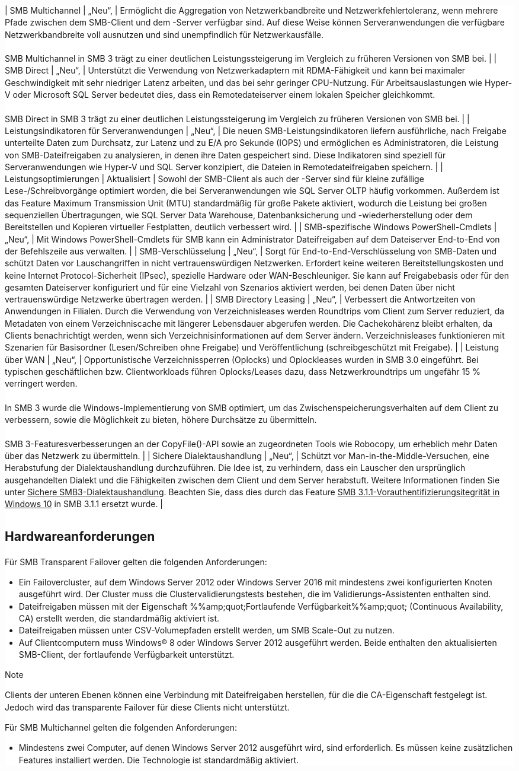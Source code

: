 | SMB Multichannel     |   „Neu“,      |  Ermöglicht die Aggregation von Netzwerkbandbreite und Netzwerkfehlertoleranz, wenn mehrere Pfade zwischen dem SMB-Client und dem -Server verfügbar sind. Auf diese Weise können Serveranwendungen die verfügbare Netzwerkbandbreite voll ausnutzen und sind unempfindlich für Netzwerkausfälle.<br><br>SMB Multichannel in SMB 3 trägt zu einer deutlichen Leistungssteigerung im Vergleich zu früheren Versionen von SMB bei. |
| SMB Direct     |   „Neu“,      | Unterstützt die Verwendung von Netzwerkadaptern mit RDMA-Fähigkeit und kann bei maximaler Geschwindigkeit mit sehr niedriger Latenz arbeiten, und das bei sehr geringer CPU-Nutzung. Für Arbeitsauslastungen wie Hyper-V oder Microsoft SQL Server bedeutet dies, dass ein Remotedateiserver einem lokalen Speicher gleichkommt.<br><br>SMB Direct in SMB 3 trägt zu einer deutlichen Leistungssteigerung im Vergleich zu früheren Versionen von SMB bei.  |
| Leistungsindikatoren für Serveranwendungen     |   „Neu“,      |  Die neuen SMB-Leistungsindikatoren liefern ausführliche, nach Freigabe unterteilte Daten zum Durchsatz, zur Latenz und zu E/A pro Sekunde (IOPS) und ermöglichen es Administratoren, die Leistung von SMB-Dateifreigaben zu analysieren, in denen ihre Daten gespeichert sind. Diese Indikatoren sind speziell für Serveranwendungen wie Hyper-V und SQL Server konzipiert, die Dateien in Remotedateifreigaben speichern.      |
| Leistungsoptimierungen    |  Aktualisiert   | Sowohl der SMB-Client als auch der -Server sind für kleine zufällige Lese-/Schreibvorgänge optimiert worden, die bei Serveranwendungen wie SQL Server OLTP häufig vorkommen. Außerdem ist das Feature Maximum Transmission Unit (MTU) standardmäßig für große Pakete aktiviert, wodurch die Leistung bei großen sequenziellen Übertragungen, wie SQL Server Data Warehouse, Datenbanksicherung und -wiederherstellung oder dem Bereitstellen und Kopieren virtueller Festplatten, deutlich verbessert wird. |
| SMB-spezifische Windows PowerShell-Cmdlets     |   „Neu“,      |  Mit Windows PowerShell-Cmdlets für SMB kann ein Administrator Dateifreigaben auf dem Dateiserver End-to-End von der Befehlszeile aus verwalten.   |
| SMB-Verschlüsselung     |   „Neu“,      | Sorgt für End-to-End-Verschlüsselung von SMB-Daten und schützt Daten vor Lauschangriffen in nicht vertrauenswürdigen Netzwerken. Erfordert keine weiteren Bereitstellungskosten und keine Internet Protocol-Sicherheit (IPsec), spezielle Hardware oder WAN-Beschleuniger. Sie kann auf Freigabebasis oder für den gesamten Dateiserver konfiguriert und für eine Vielzahl von Szenarios aktiviert werden, bei denen Daten über nicht vertrauenswürdige Netzwerke übertragen werden. |
| SMB Directory Leasing     |  „Neu“, | Verbessert die Antwortzeiten von Anwendungen in Filialen. Durch die Verwendung von Verzeichnisleases werden Roundtrips vom Client zum Server reduziert, da Metadaten von einem Verzeichniscache mit längerer Lebensdauer abgerufen werden. Die Cachekohärenz bleibt erhalten, da Clients benachrichtigt werden, wenn sich Verzeichnisinformationen auf dem Server ändern. Verzeichnisleases funktionieren mit Szenarien für Basisordner (Lesen/Schreiben ohne Freigabe) und Veröffentlichung (schreibgeschützt mit Freigabe).    |
| Leistung über WAN   | „Neu“,   | Opportunistische Verzeichnissperren (Oplocks) und Oplockleases wurden in SMB 3.0 eingeführt. Bei typischen geschäftlichen bzw. Clientworkloads führen Oplocks/Leases dazu, dass Netzwerkroundtrips um ungefähr 15 % verringert werden.<br><br>In SMB 3 wurde die Windows-Implementierung von SMB optimiert, um das Zwischenspeicherungsverhalten auf dem Client zu verbessern, sowie die Möglichkeit zu bieten, höhere Durchsätze zu übermitteln.<br><br>SMB 3-Featuresverbesserungen an der CopyFile()-API sowie an zugeordneten Tools wie Robocopy, um erheblich mehr Daten über das Netzwerk zu übermitteln. |
| Sichere Dialektaushandlung | „Neu“, | Schützt vor Man-in-the-Middle-Versuchen, eine Herabstufung der Dialektaushandlung durchzuführen. Die Idee ist, zu verhindern, dass ein Lauscher den ursprünglich ausgehandelten Dialekt und die Fähigkeiten zwischen dem Client und dem Server herabstuft. Weitere Informationen finden Sie unter [Sichere SMB3-Dialektaushandlung](https://docs.microsoft.com/archive/blogs/openspecification/smb3-secure-dialect-negotiation). Beachten Sie, dass dies durch das Feature [SMB 3.1.1-Vorauthentifizierungsitegrität in Windows 10](https://docs.microsoft.com/archive/blogs/openspecification/smb-3-1-1-pre-authentication-integrity-in-windows-10) in SMB 3.1.1 ersetzt wurde. |


## <a name="hardware-requirements"></a>Hardwareanforderungen

Für SMB Transparent Failover gelten die folgenden Anforderungen:

* Ein Failovercluster, auf dem Windows Server 2012 oder Windows Server 2016 mit mindestens zwei konfigurierten Knoten ausgeführt wird. Der Cluster muss die Clustervalidierungstests bestehen, die im Validierungs-Assistenten enthalten sind.
* Dateifreigaben müssen mit der Eigenschaft %%amp;quot;Fortlaufende Verfügbarkeit%%amp;quot; (Continuous Availability, CA) erstellt werden, die standardmäßig aktiviert ist.
* Dateifreigaben müssen unter CSV-Volumepfaden erstellt werden, um SMB Scale-Out zu nutzen.
* Auf Clientcomputern muss Windows® 8 oder Windows Server 2012 ausgeführt werden. Beide enthalten den aktualisierten SMB-Client, der fortlaufende Verfügbarkeit unterstützt.

> [!NOTE]
> Clients der unteren Ebenen können eine Verbindung mit Dateifreigaben herstellen, für die die CA-Eigenschaft festgelegt ist. Jedoch wird das transparente Failover für diese Clients nicht unterstützt.

Für SMB Multichannel gelten die folgenden Anforderungen:

* Mindestens zwei Computer, auf denen Windows Server 2012 ausgeführt wird, sind erforderlich. Es müssen keine zusätzlichen Features installiert werden. Die Technologie ist standardmäßig aktiviert.